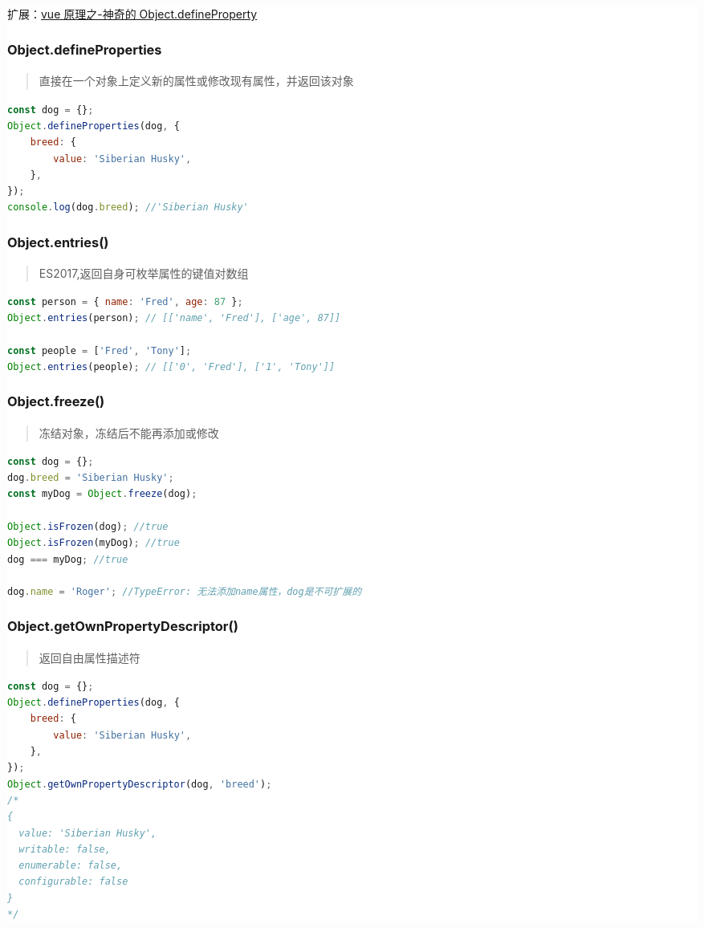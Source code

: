 扩展：[vue 原理之-神奇的 Object.defineProperty]("https://zhuanlan.zhihu.com/p/29066270")

### Object.defineProperties

> 直接在一个对象上定义新的属性或修改现有属性，并返回该对象

```javascript
const dog = {};
Object.defineProperties(dog, {
	breed: {
		value: 'Siberian Husky',
	},
});
console.log(dog.breed); //'Siberian Husky'
```

### Object.entries()

> ES2017,返回自身可枚举属性的键值对数组

```javascript
const person = { name: 'Fred', age: 87 };
Object.entries(person); // [['name', 'Fred'], ['age', 87]]

const people = ['Fred', 'Tony'];
Object.entries(people); // [['0', 'Fred'], ['1', 'Tony']]
```

### Object.freeze()

> 冻结对象，冻结后不能再添加或修改

```javascript
const dog = {};
dog.breed = 'Siberian Husky';
const myDog = Object.freeze(dog);

Object.isFrozen(dog); //true
Object.isFrozen(myDog); //true
dog === myDog; //true

dog.name = 'Roger'; //TypeError: 无法添加name属性，dog是不可扩展的
```

### Object.getOwnPropertyDescriptor()

> 返回自由属性描述符

```javascript
const dog = {};
Object.defineProperties(dog, {
	breed: {
		value: 'Siberian Husky',
	},
});
Object.getOwnPropertyDescriptor(dog, 'breed');
/*
{
  value: 'Siberian Husky',
  writable: false,
  enumerable: false,
  configurable: false
}
*/
```
